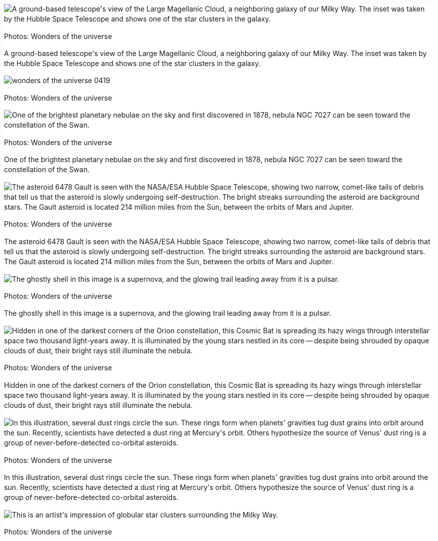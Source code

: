 ![A ground-based telescope&#39;s view of the Large Magellanic Cloud, a neighboring galaxy of our Milky Way. The inset was taken by the Hubble Space Telescope and shows one of the star clusters in the galaxy.](https://cdn.cnn.com/cnnnext/dam/assets/190425132432-wonders-of-the-universe-0425-small-169.jpg)

Photos: Wonders of the universe

A ground-based telescope's view of the Large Magellanic Cloud, a neighboring galaxy of our Milky Way. The inset was taken by the Hubble Space Telescope and shows one of the star clusters in the galaxy.

![wonders of the universe 0419](https://cdn.cnn.com/cnnnext/dam/assets/190419151002-wonders-of-the-universe-0419-small-169.jpg)

Photos: Wonders of the universe

![One of the brightest planetary nebulae on the sky and first discovered in 1878, nebula NGC 7027 can be seen toward the constellation of the Swan.](https://cdn.cnn.com/cnnnext/dam/assets/190417111518-wonders-of-the-universe-0417-small-169.jpg)

Photos: Wonders of the universe

One of the brightest planetary nebulae on the sky and first discovered in 1878, nebula NGC 7027 can be seen toward the constellation of the Swan.

![The asteroid 6478 Gault is seen with the NASA/ESA Hubble Space Telescope, showing two narrow, comet-like tails of debris that tell us that the asteroid is slowly undergoing self-destruction. The bright streaks surrounding the asteroid are background stars. The Gault asteroid is located 214 million miles from the Sun, between the orbits of Mars and Jupiter.](https://cdn.cnn.com/cnnnext/dam/assets/190329155227-wonders-of-the-universe-0329-small-169.jpg)

Photos: Wonders of the universe

The asteroid 6478 Gault is seen with the NASA/ESA Hubble Space Telescope, showing two narrow, comet-like tails of debris that tell us that the asteroid is slowly undergoing self-destruction. The bright streaks surrounding the asteroid are background stars. The Gault asteroid is located 214 million miles from the Sun, between the orbits of Mars and Jupiter.

![The ghostly shell in this image is a supernova, and the glowing trail leading away from it is a pulsar.](https://cdn.cnn.com/cnnnext/dam/assets/190322142258-ctb-1-supernova-wonders-of-the-universe-small-169.jpg)

Photos: Wonders of the universe

The ghostly shell in this image is a supernova, and the glowing trail leading away from it is a pulsar.

![Hidden in one of the darkest corners of the Orion constellation, this Cosmic Bat is spreading its hazy wings through interstellar space two thousand light-years away. It is illuminated by the young stars nestled in its core — despite being shrouded by opaque clouds of dust, their bright rays still illuminate the nebula. ](https://cdn.cnn.com/cnnnext/dam/assets/190315143313-02-wonders-of-the-universe-0315-small-169.jpg)

Photos: Wonders of the universe

Hidden in one of the darkest corners of the Orion constellation, this Cosmic Bat is spreading its hazy wings through interstellar space two thousand light-years away. It is illuminated by the young stars nestled in its core — despite being shrouded by opaque clouds of dust, their bright rays still illuminate the nebula.

![In this illustration, several dust rings circle the sun. These rings form when planets&#39; gravities tug dust grains into orbit around the sun. Recently, scientists have detected a dust ring at Mercury&#39;s orbit. Others hypothesize the source of Venus&#39; dust ring is a group of never-before-detected co-orbital asteroids.](https://cdn.cnn.com/cnnnext/dam/assets/190315143438-03-wonders-of-the-universe-small-169.jpg)

Photos: Wonders of the universe

In this illustration, several dust rings circle the sun. These rings form when planets' gravities tug dust grains into orbit around the sun. Recently, scientists have detected a dust ring at Mercury's orbit. Others hypothesize the source of Venus' dust ring is a group of never-before-detected co-orbital asteroids.

![This is an artist&#39;s impression of globular star clusters surrounding the Milky Way. ](https://cdn.cnn.com/cnnnext/dam/assets/190307122248-heic1905a-small-169.jpg)

Photos: Wonders of the universe

